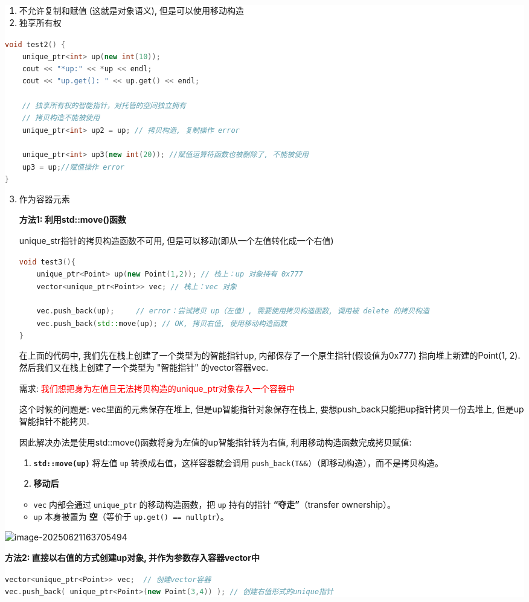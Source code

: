 1. 不允许复制和赋值 (这就是对象语义), 但是可以使用移动构造
2. 独享所有权

```c++
void test2() {
    unique_ptr<int> up(new int(10));
    cout << "*up:" << *up << endl;
    cout << "up.get(): " << up.get() << endl;

    // 独享所有权的智能指针，对托管的空间独立拥有
    // 拷贝构造不能被使用
    unique_ptr<int> up2 = up; // 拷贝构造, 复制操作 error
    
    unique_ptr<int> up3(new int(20)); //赋值运算符函数也被删除了, 不能被使用
    up3 = up;//赋值操作 error
}
```

3. 作为容器元素

    **方法1: 利用std::move()函数**

    unique_str指针的拷贝构造函数不可用, 但是可以移动(即从一个左值转化成一个右值)

    ```c++
    void test3(){
    	unique_ptr<Point> up(new Point(1,2)); // 栈上：up 对象持有 0x777
    	vector<unique_ptr<Point>> vec; // 栈上：vec 对象
        
    	vec.push_back(up);     // error：尝试拷贝 up（左值）, 需要使用拷贝构造函数, 调用被 delete 的拷贝构造
        vec.push_back(std::move(up); // OK, 拷贝右值, 使用移动构造函数
    }
    ```
    
    在上面的代码中, 我们先在栈上创建了一个类型为<Point>的智能指针up, 内部保存了一个原生指针(假设值为0x777) 指向堆上新建的Point(1, 2).	然后我们又在栈上创建了一个类型为 "<Point>智能指针" 的vector容器vec.	
    
    需求: <font color = red>我们想把身为左值且无法拷贝构造的unique_ptr对象存入一个容器中</font>
    
    这个时候的问题是: vec里面的元素保存在堆上, 但是up智能指针对象保存在栈上, 要想push_back只能把up指针拷贝一份去堆上, 但是up智能指针不能拷贝.	 
    
    因此解决办法是使用std::move()函数将身为左值的up智能指针转为右值, 利用移动构造函数完成拷贝赋值: 
    
    1. **`std::move(up)`**
         将左值 `up` 转换成右值，这样容器就会调用 `push_back(T&&)`（即移动构造），而不是拷贝构造。
    
    2. **移动后**
    
    - `vec` 内部会通过 `unique_ptr` 的移动构造函数，把 `up` 持有的指针 **“夺走”**（transfer ownership）。
    - `up` 本身被置为 **空**（等价于 `up.get() == nullptr`）。

![image-20250621163705494](D:\MarkDown\Picture\image-20250621163705494.png)

**方法2: 直接以右值的方式创建up对象, 并作为参数存入容器vector中**

```c++
vector<unique_ptr<Point>> vec;	// 创建vector容器
vec.push_back( unique_ptr<Point>(new Point(3,4)) ); // 创建右值形式的unique指针
```
